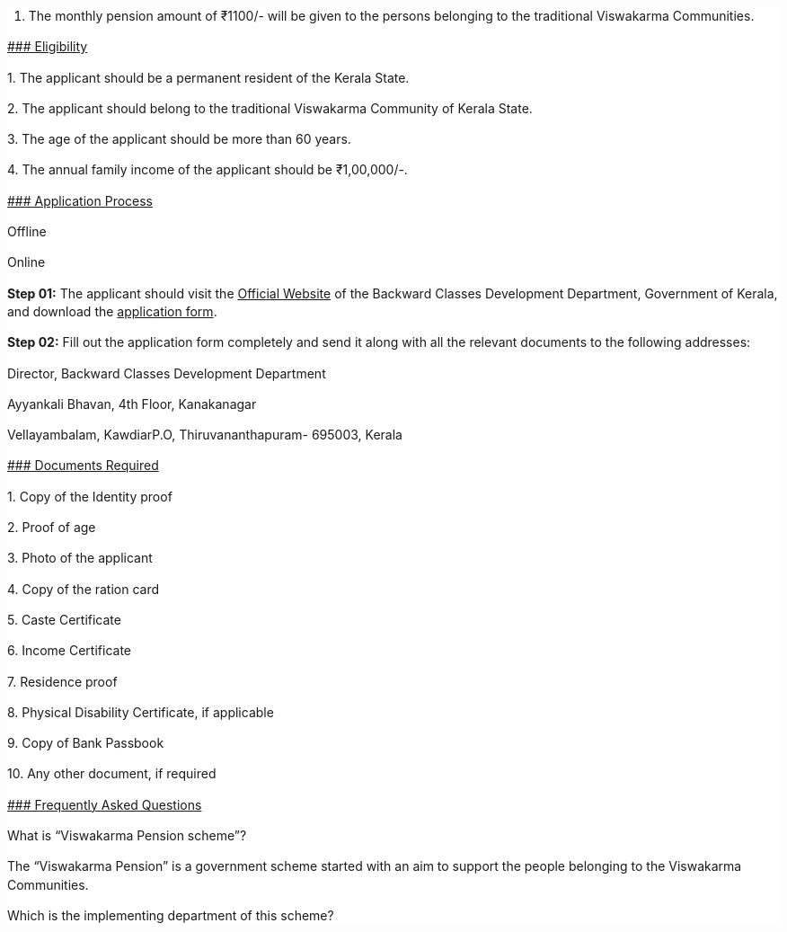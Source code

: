 1.  The monthly pension amount of ₹1100/- will be given to the persons belonging to the traditional Viswakarma Communities.

[### Eligibility](https://www.myscheme.gov.in/schemes/vps#eligibility)

1\. The applicant should be a permanent resident of the Kerala State.

2\. The applicant should belong to the traditional Viswakarma Community of Kerala State.

3\. The age of the applicant should be more than 60 years.

4\. The annual family income of the applicant should be ₹1,00,000/-.

[### Application Process](https://www.myscheme.gov.in/schemes/vps#application-process)

Offline

Online

**Step 01:** The applicant should visit the [Official Website](https://bcdd.kerala.gov.in/en/schemes/development-schemes/viswakarma-pension/) of the Backward Classes Development Department, Government of Kerala, and download the [application form](https://bcdd.kerala.gov.in/wp-content/uploads/2021/07/Viswakarma-Pension-Application-Form-2.pdf).

**Step 02:** Fill out the application form completely and send it along with all the relevant documents to the following addresses:

Director, Backward Classes Development Department

Ayyankali Bhavan, 4th Floor, Kanakanagar

Vellayambalam, KawdiarP.O, Thiruvananthapuram- 695003, Kerala

[### Documents Required](https://www.myscheme.gov.in/schemes/vps#documents-required)

1\. Copy of the Identity proof

2\. Proof of age

3\. Photo of the applicant

4\. Copy of the ration card

5\. Caste Certificate

6\. Income Certificate

7\. Residence proof

8\. Physical Disability Certificate, if applicable

9\. Copy of Bank Passbook

10\. Any other document, if required

[### Frequently Asked Questions](https://www.myscheme.gov.in/schemes/vps#faqs)

What is “Viswakarma Pension scheme”?

The “Viswakarma Pension” is a government scheme started with an aim to support the people belonging to the Viswakarma Communities.

Which is the implementing department of this scheme?
